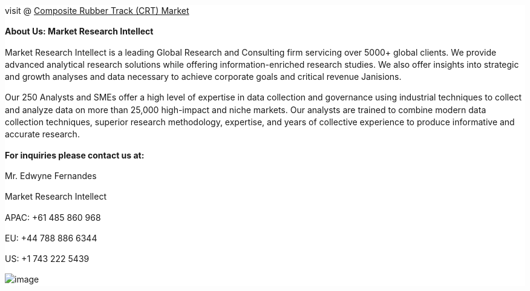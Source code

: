 visit&nbsp;@</strong>&nbsp;</span><span class="font-[700]"><a href="https://www.marketresearchintellect.com/product/composite-rubber-track-crt-market/?utm_source=Linkedin&utm_medium=828" target="_blank" data-tracking-control-name="article-ssr-frontend-pulse_little-text-block" data-tracking-will-navigate="" data-test-link="">Composite Rubber Track (CRT) Market</a></span></p><p><strong><span class="font-[700]">About Us: Market Research Intellect</span></strong></p><p><span class="">Market Research Intellect is a leading Global Research and Consulting firm servicing over 5000+ global clients. We provide advanced analytical research solutions while offering information-enriched research studies.&nbsp;</span>We also offer insights into strategic and growth analyses and data necessary to achieve corporate goals and critical revenue Janisions.</p><p><span class="">Our 250 Analysts and SMEs offer a high level of expertise in data collection and governance using industrial techniques to collect and analyze data on more than 25,000 high-impact and niche markets. Our analysts are trained to combine modern data collection techniques, superior research methodology, expertise, and years of collective experience to produce informative and accurate research.</span></p><p><strong>For inquiries please contact us at:</strong></p><p>Mr. Edwyne Fernandes</p><p>Market Research Intellect</p><p>APAC: +61 485 860 968</p><p>EU: +44 788 886 6344</p><p>US: +1 743 222 5439</p>
![image](https://github.com/user-attachments/assets/e31b9b4e-d1ba-4c84-8777-28d0499e87a5)
